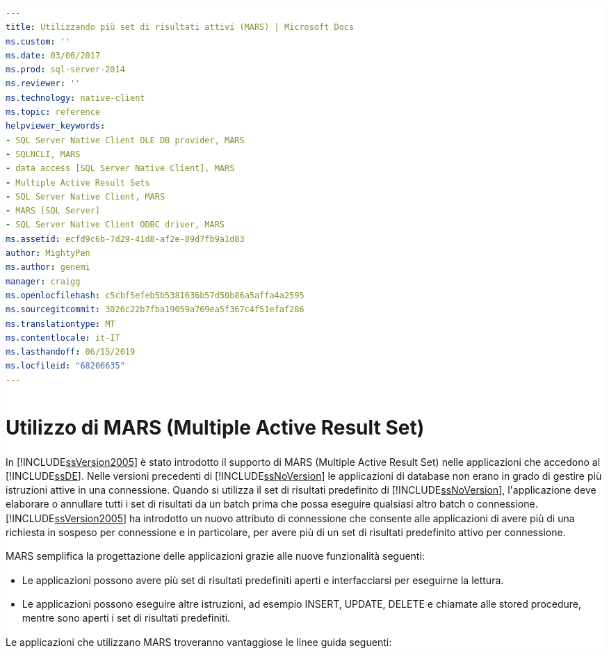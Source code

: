 ```yaml
---
title: Utilizzando più set di risultati attivi (MARS) | Microsoft Docs
ms.custom: ''
ms.date: 03/06/2017
ms.prod: sql-server-2014
ms.reviewer: ''
ms.technology: native-client
ms.topic: reference
helpviewer_keywords:
- SQL Server Native Client OLE DB provider, MARS
- SQLNCLI, MARS
- data access [SQL Server Native Client], MARS
- Multiple Active Result Sets
- SQL Server Native Client, MARS
- MARS [SQL Server]
- SQL Server Native Client ODBC driver, MARS
ms.assetid: ecfd9c6b-7d29-41d8-af2e-89d7fb9a1d83
author: MightyPen
ms.author: genemi
manager: craigg
ms.openlocfilehash: c5cbf5efeb5b5381636b57d50b86a5affa4a2595
ms.sourcegitcommit: 3026c22b7fba19059a769ea5f367c4f51efaf286
ms.translationtype: MT
ms.contentlocale: it-IT
ms.lasthandoff: 06/15/2019
ms.locfileid: "68206635"
---
```

# <a name="using-multiple-active-result-sets-mars"></a>Utilizzo di MARS (Multiple Active Result Set)
  In [!INCLUDE[ssVersion2005](../../../includes/ssversion2005-md.md)] è stato introdotto il supporto di MARS (Multiple Active Result Set) nelle applicazioni che accedono al [!INCLUDE[ssDE](../../../includes/ssde-md.md)]. Nelle versioni precedenti di [!INCLUDE[ssNoVersion](../../../includes/ssnoversion-md.md)] le applicazioni di database non erano in grado di gestire più istruzioni attive in una connessione. Quando si utilizza il set di risultati predefinito di [!INCLUDE[ssNoVersion](../../../includes/ssnoversion-md.md)], l'applicazione deve elaborare o annullare tutti i set di risultati da un batch prima che possa eseguire qualsiasi altro batch o connessione. [!INCLUDE[ssVersion2005](../../../includes/ssversion2005-md.md)] ha introdotto un nuovo attributo di connessione che consente alle applicazioni di avere più di una richiesta in sospeso per connessione e in particolare, per avere più di un set di risultati predefinito attivo per connessione.  
  
 MARS semplifica la progettazione delle applicazioni grazie alle nuove funzionalità seguenti:  
  
-   Le applicazioni possono avere più set di risultati predefiniti aperti e interfacciarsi per eseguirne la lettura.  
  
-   Le applicazioni possono eseguire altre istruzioni, ad esempio INSERT, UPDATE, DELETE e chiamate alle stored procedure, mentre sono aperti i set di risultati predefiniti.  
  
 Le applicazioni che utilizzano MARS troveranno vantaggiose le linee guida seguenti:  
  